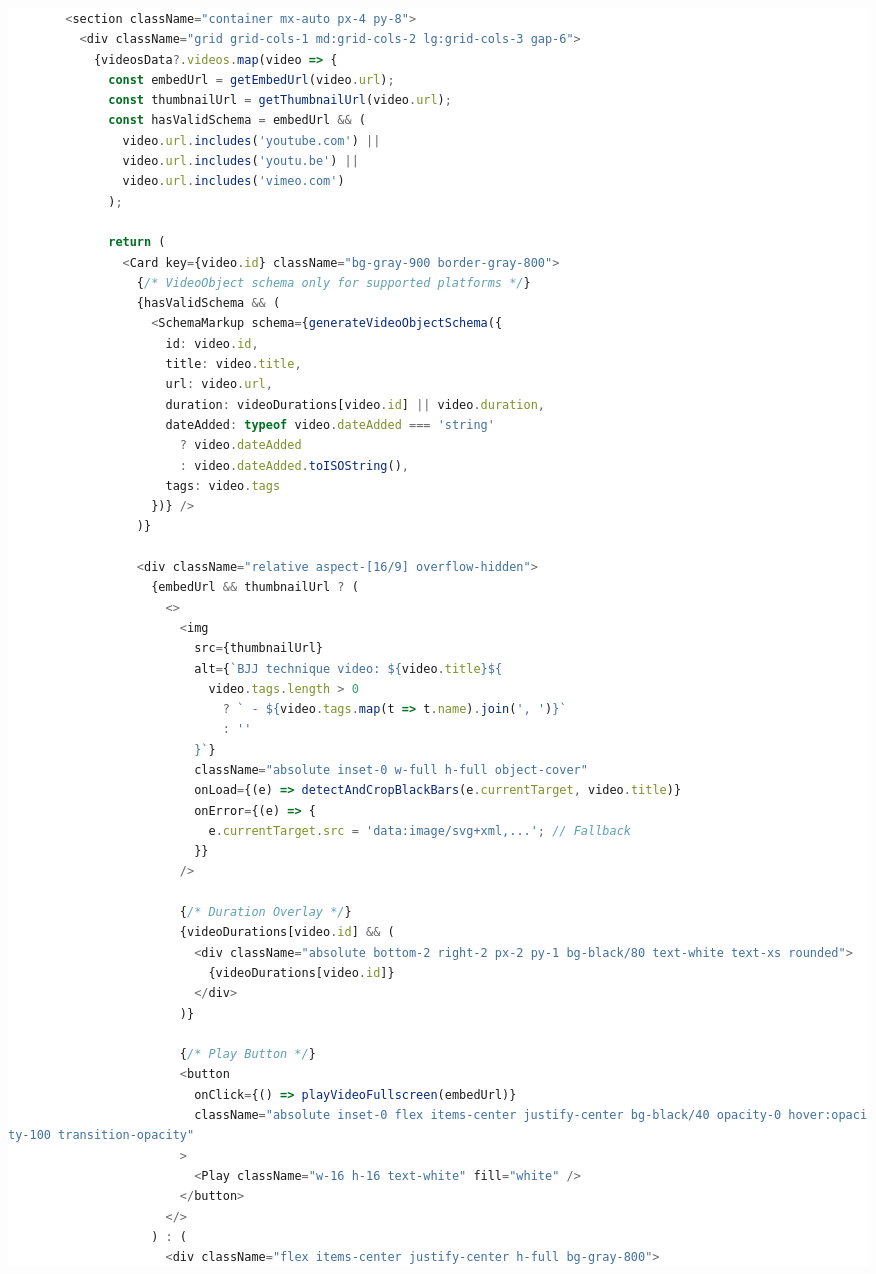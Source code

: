 ```typescript
        <section className="container mx-auto px-4 py-8">
          <div className="grid grid-cols-1 md:grid-cols-2 lg:grid-cols-3 gap-6">
            {videosData?.videos.map(video => {
              const embedUrl = getEmbedUrl(video.url);
              const thumbnailUrl = getThumbnailUrl(video.url);
              const hasValidSchema = embedUrl && (
                video.url.includes('youtube.com') || 
                video.url.includes('youtu.be') || 
                video.url.includes('vimeo.com')
              );
              
              return (
                <Card key={video.id} className="bg-gray-900 border-gray-800">
                  {/* VideoObject schema only for supported platforms */}
                  {hasValidSchema && (
                    <SchemaMarkup schema={generateVideoObjectSchema({
                      id: video.id,
                      title: video.title,
                      url: video.url,
                      duration: videoDurations[video.id] || video.duration,
                      dateAdded: typeof video.dateAdded === 'string' 
                        ? video.dateAdded 
                        : video.dateAdded.toISOString(),
                      tags: video.tags
                    })} />
                  )}
                  
                  <div className="relative aspect-[16/9] overflow-hidden">
                    {embedUrl && thumbnailUrl ? (
                      <>
                        <img
                          src={thumbnailUrl}
                          alt={`BJJ technique video: ${video.title}${
                            video.tags.length > 0 
                              ? ` - ${video.tags.map(t => t.name).join(', ')}` 
                              : ''
                          }`}
                          className="absolute inset-0 w-full h-full object-cover"
                          onLoad={(e) => detectAndCropBlackBars(e.currentTarget, video.title)}
                          onError={(e) => {
                            e.currentTarget.src = 'data:image/svg+xml,...'; // Fallback
                          }}
                        />
                        
                        {/* Duration Overlay */}
                        {videoDurations[video.id] && (
                          <div className="absolute bottom-2 right-2 px-2 py-1 bg-black/80 text-white text-xs rounded">
                            {videoDurations[video.id]}
                          </div>
                        )}
                        
                        {/* Play Button */}
                        <button
                          onClick={() => playVideoFullscreen(embedUrl)}
                          className="absolute inset-0 flex items-center justify-center bg-black/40 opacity-0 hover:opacity-100 transition-opacity"
                        >
                          <Play className="w-16 h-16 text-white" fill="white" />
                        </button>
                      </>
                    ) : (
                      <div className="flex items-center justify-center h-full bg-gray-800">
```